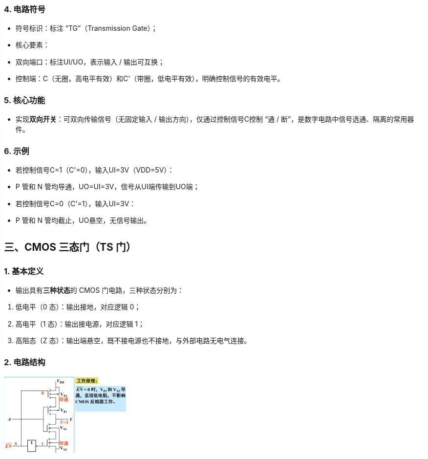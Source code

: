 ### 4. 电路符号

- 符号标识：标注 “TG”（Transmission Gate）；

- 核心要素：

- 双向端口：标注UI/UO，表示输入 / 输出可互换；

- 控制端：C（无圈，高电平有效）和C'（带圈，低电平有效），明确控制信号的有效电平。

### 5. 核心功能

- 实现**双向开关**：可双向传输信号（无固定输入 / 输出方向），仅通过控制信号C控制 “通 / 断”，是数字电路中信号选通、隔离的常用器件。

### 6. 示例

- 若控制信号C=1（C'=0），输入UI=3V（VDD=5V）：

- P 管和 N 管均导通，UO=UI=3V，信号从UI端传输到UO端；

- 若控制信号C=0（C'=1），输入UI=3V：

- P 管和 N 管均截止，UO悬空，无信号输出。

## 三、CMOS 三态门（TS 门）

### 1. 基本定义

- 输出具有**三种状态**的 CMOS 门电路，三种状态分别为：

1. 低电平（0 态）：输出接地，对应逻辑 0；

1. 高电平（1 态）：输出接电源，对应逻辑 1；

1. 高阻态（Z 态）：输出端悬空，既不接电源也不接地，与外部电路无电气连接。

### 2. 电路结构

<img src="./images/image-20251020205219379.png" alt="image-20251020205219379" style="zoom:25%;" />
